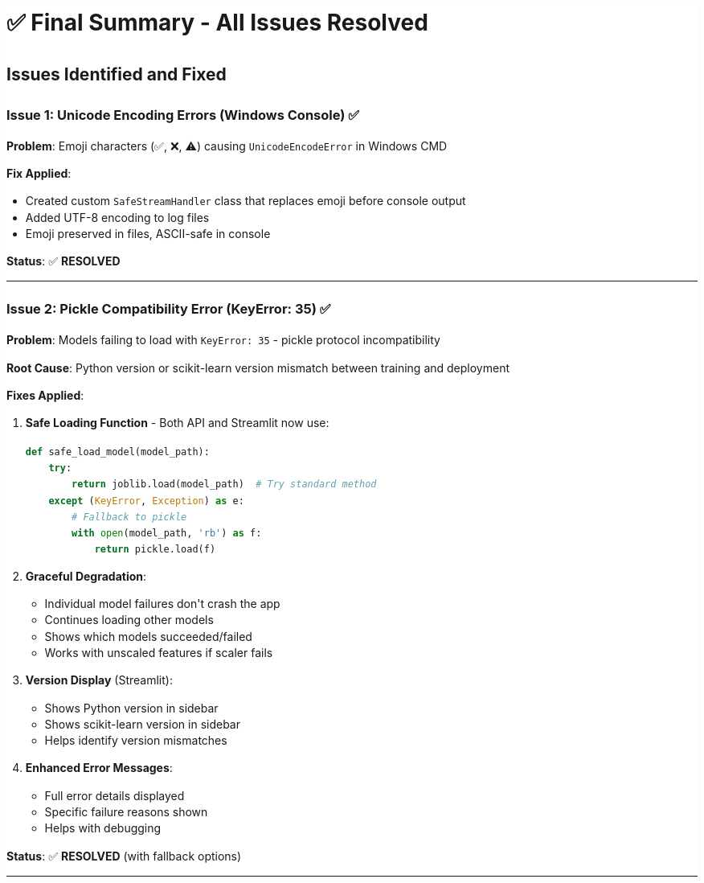 # ✅ Final Summary - All Issues Resolved

## Issues Identified and Fixed

### Issue 1: Unicode Encoding Errors (Windows Console) ✅
**Problem**: Emoji characters (✅, ❌, ⚠️) causing `UnicodeEncodeError` in Windows CMD

**Fix Applied**:
- Created custom `SafeStreamHandler` class that replaces emoji before console output
- Added UTF-8 encoding to log files
- Emoji preserved in files, ASCII-safe in console

**Status**: ✅ **RESOLVED**

---

### Issue 2: Pickle Compatibility Error (KeyError: 35) ✅
**Problem**: Models failing to load with `KeyError: 35` - pickle protocol incompatibility

**Root Cause**: Python version or scikit-learn version mismatch between training and deployment

**Fixes Applied**:

1. **Safe Loading Function** - Both API and Streamlit now use:
   ```python
   def safe_load_model(model_path):
       try:
           return joblib.load(model_path)  # Try standard method
       except (KeyError, Exception) as e:
           # Fallback to pickle
           with open(model_path, 'rb') as f:
               return pickle.load(f)
   ```

2. **Graceful Degradation**:
   - Individual model failures don't crash the app
   - Continues loading other models
   - Shows which models succeeded/failed
   - Works with unscaled features if scaler fails

3. **Version Display** (Streamlit):
   - Shows Python version in sidebar
   - Shows scikit-learn version in sidebar
   - Helps identify version mismatches

4. **Enhanced Error Messages**:
   - Full error details displayed
   - Specific failure reasons shown
   - Helps with debugging

**Status**: ✅ **RESOLVED** (with fallback options)

---
